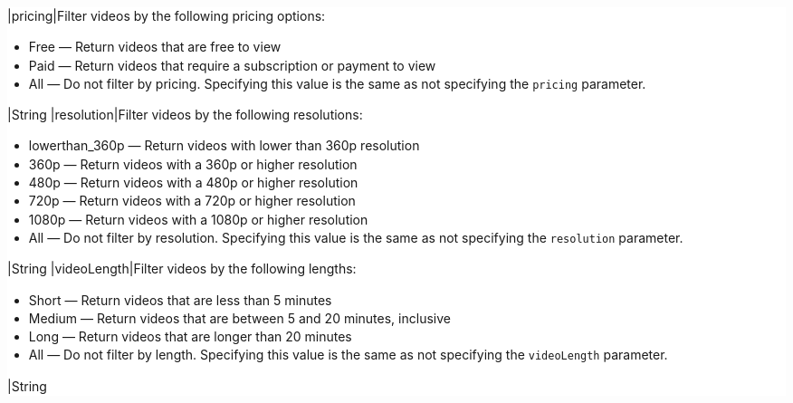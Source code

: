 |<a name="pricing"></a>pricing|Filter videos by the following pricing options:<ul><li>Free &mdash; Return videos that are free to view</li><li>Paid &mdash; Return videos that require a subscription or payment to view</li><li>All &mdash; Do not filter by pricing. Specifying this value is the same as not specifying the `pricing` parameter.</li></ul>|String
|<a name="resolution"></a>resolution|Filter videos by the following resolutions:<ul><li>lowerthan_360p &mdash; Return videos with lower than 360p resolution</li><li>360p &mdash; Return videos with a 360p or higher resolution</li><li>480p &mdash; Return videos with a 480p or higher resolution</li><li>720p &mdash; Return videos with a 720p or higher resolution</li><li>1080p &mdash; Return videos with a 1080p or higher resolution</li><li>All &mdash; Do not filter by resolution. Specifying this value is the same as not specifying the `resolution` parameter.</li></ul>|String
|<a name="videolength"></a>videoLength|Filter videos by the following lengths:<ul><li>Short &mdash; Return videos that are less than 5 minutes</li><li>Medium &mdash; Return videos that are between 5 and 20 minutes, inclusive</li><li>Long &mdash; Return videos that are longer than 20 minutes</li><li>All &mdash; Do not filter by length. Specifying this value is the same as not specifying the `videoLength` parameter.</li></ul>|String  
